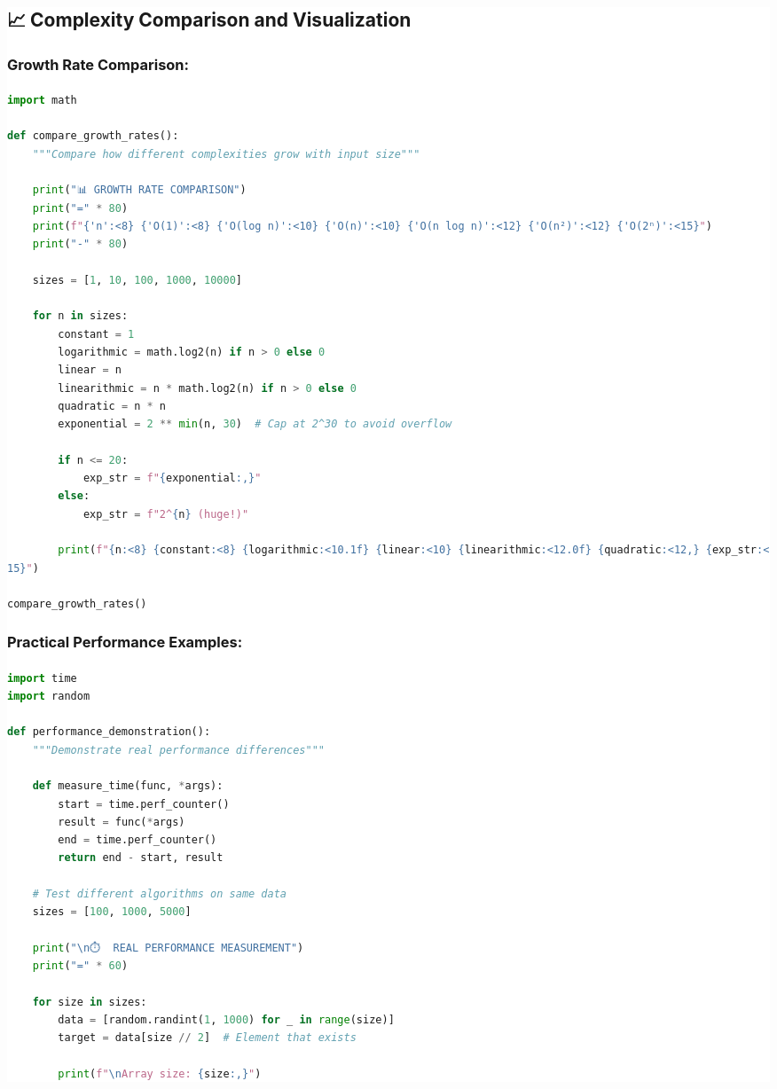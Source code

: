 
## 📈 Complexity Comparison and Visualization

### Growth Rate Comparison:

```python
import math

def compare_growth_rates():
    """Compare how different complexities grow with input size"""
    
    print("📊 GROWTH RATE COMPARISON")
    print("=" * 80)
    print(f"{'n':<8} {'O(1)':<8} {'O(log n)':<10} {'O(n)':<10} {'O(n log n)':<12} {'O(n²)':<12} {'O(2ⁿ)':<15}")
    print("-" * 80)
    
    sizes = [1, 10, 100, 1000, 10000]
    
    for n in sizes:
        constant = 1
        logarithmic = math.log2(n) if n > 0 else 0
        linear = n
        linearithmic = n * math.log2(n) if n > 0 else 0
        quadratic = n * n
        exponential = 2 ** min(n, 30)  # Cap at 2^30 to avoid overflow
        
        if n <= 20:
            exp_str = f"{exponential:,}"
        else:
            exp_str = f"2^{n} (huge!)"
        
        print(f"{n:<8} {constant:<8} {logarithmic:<10.1f} {linear:<10} {linearithmic:<12.0f} {quadratic:<12,} {exp_str:<15}")

compare_growth_rates()
```

### Practical Performance Examples:

```python
import time
import random

def performance_demonstration():
    """Demonstrate real performance differences"""
    
    def measure_time(func, *args):
        start = time.perf_counter()
        result = func(*args)
        end = time.perf_counter()
        return end - start, result
    
    # Test different algorithms on same data
    sizes = [100, 1000, 5000]
    
    print("\n⏱️  REAL PERFORMANCE MEASUREMENT")
    print("=" * 60)
    
    for size in sizes:
        data = [random.randint(1, 1000) for _ in range(size)]
        target = data[size // 2]  # Element that exists
        
        print(f"\nArray size: {size:,}")
```
